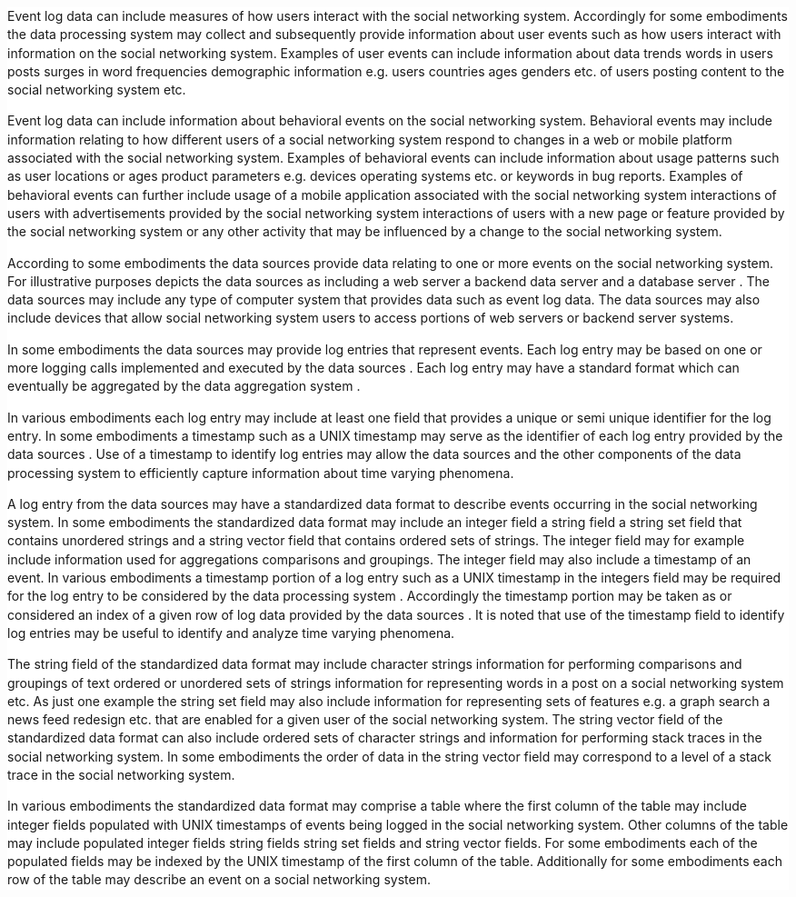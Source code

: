 Event log data can include measures of how users interact with the social networking system. Accordingly for some embodiments the data processing system may collect and subsequently provide information about user events such as how users interact with information on the social networking system. Examples of user events can include information about data trends words in users posts surges in word frequencies demographic information e.g. users countries ages genders etc. of users posting content to the social networking system etc.

Event log data can include information about behavioral events on the social networking system. Behavioral events may include information relating to how different users of a social networking system respond to changes in a web or mobile platform associated with the social networking system. Examples of behavioral events can include information about usage patterns such as user locations or ages product parameters e.g. devices operating systems etc. or keywords in bug reports. Examples of behavioral events can further include usage of a mobile application associated with the social networking system interactions of users with advertisements provided by the social networking system interactions of users with a new page or feature provided by the social networking system or any other activity that may be influenced by a change to the social networking system.

According to some embodiments the data sources provide data relating to one or more events on the social networking system. For illustrative purposes depicts the data sources as including a web server a backend data server and a database server . The data sources may include any type of computer system that provides data such as event log data. The data sources may also include devices that allow social networking system users to access portions of web servers or backend server systems.

In some embodiments the data sources may provide log entries that represent events. Each log entry may be based on one or more logging calls implemented and executed by the data sources . Each log entry may have a standard format which can eventually be aggregated by the data aggregation system .

In various embodiments each log entry may include at least one field that provides a unique or semi unique identifier for the log entry. In some embodiments a timestamp such as a UNIX timestamp may serve as the identifier of each log entry provided by the data sources . Use of a timestamp to identify log entries may allow the data sources and the other components of the data processing system to efficiently capture information about time varying phenomena.

A log entry from the data sources may have a standardized data format to describe events occurring in the social networking system. In some embodiments the standardized data format may include an integer field a string field a string set field that contains unordered strings and a string vector field that contains ordered sets of strings. The integer field may for example include information used for aggregations comparisons and groupings. The integer field may also include a timestamp of an event. In various embodiments a timestamp portion of a log entry such as a UNIX timestamp in the integers field may be required for the log entry to be considered by the data processing system . Accordingly the timestamp portion may be taken as or considered an index of a given row of log data provided by the data sources . It is noted that use of the timestamp field to identify log entries may be useful to identify and analyze time varying phenomena.

The string field of the standardized data format may include character strings information for performing comparisons and groupings of text ordered or unordered sets of strings information for representing words in a post on a social networking system etc. As just one example the string set field may also include information for representing sets of features e.g. a graph search a news feed redesign etc. that are enabled for a given user of the social networking system. The string vector field of the standardized data format can also include ordered sets of character strings and information for performing stack traces in the social networking system. In some embodiments the order of data in the string vector field may correspond to a level of a stack trace in the social networking system.

In various embodiments the standardized data format may comprise a table where the first column of the table may include integer fields populated with UNIX timestamps of events being logged in the social networking system. Other columns of the table may include populated integer fields string fields string set fields and string vector fields. For some embodiments each of the populated fields may be indexed by the UNIX timestamp of the first column of the table. Additionally for some embodiments each row of the table may describe an event on a social networking system.
